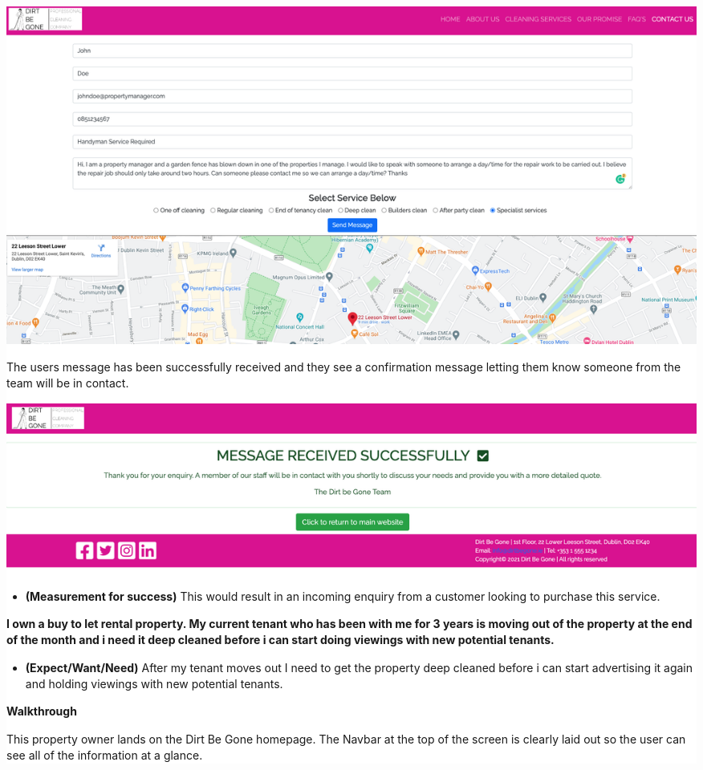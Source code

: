 ![Image of completed contact us form](assets/images/user-stories-contact-us-handyman.png)<br>

The users message has been successfully received and they see a confirmation message letting them know someone from the team will be in contact. 

![Image of message received successfully page](assets/images/user-stories-message-received.png)

* **(Measurement for success)** This would result in an incoming enquiry from a customer looking to purchase this service. 

**I own a buy to let rental property. My current tenant who has been with me for 3 years is moving out of the property at the end of the month and i need it deep cleaned before i can start doing viewings with new potential tenants.**

* **(Expect/Want/Need)** After my tenant moves out I need to get the property deep cleaned before i can start advertising it again and holding viewings with new potential tenants. 

**Walkthrough**

This property owner lands on the Dirt Be Gone homepage. The Navbar at the top of the screen is clearly laid out so the user can see all of the information at a glance. 
